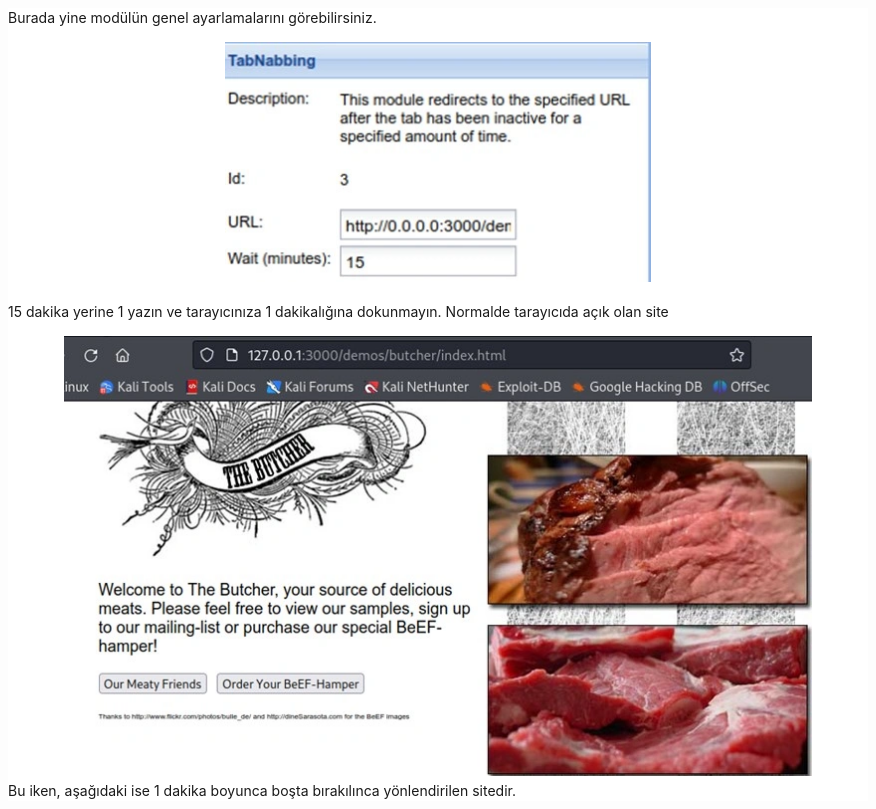 Burada yine modülün genel ayarlamalarını görebilirsiniz.

<div style="text-align: center;">
  <img src="./assets/images/ciscomodule4/tabnab.webp" width="430" height="240">
</div>

15 dakika yerine 1 yazın ve tarayıcınıza 1 dakikalığına dokunmayın. Normalde tarayıcıda açık olan site
<div style="text-align: center;">
  <img src="./assets/images/ciscomodule4/butcher.webp" width="750" height="440">
</div>
Bu iken, aşağıdaki ise 1 dakika boyunca boşta bırakılınca yönlendirilen sitedir. 

<div style="text-align: center;">